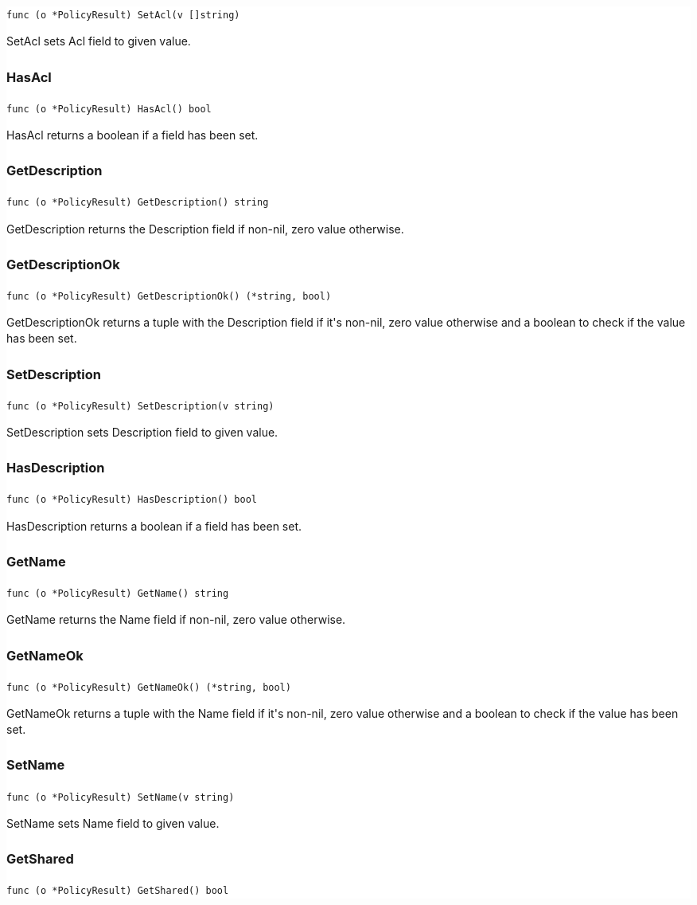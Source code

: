 `func (o *PolicyResult) SetAcl(v []string)`

SetAcl sets Acl field to given value.

### HasAcl

`func (o *PolicyResult) HasAcl() bool`

HasAcl returns a boolean if a field has been set.

### GetDescription

`func (o *PolicyResult) GetDescription() string`

GetDescription returns the Description field if non-nil, zero value otherwise.

### GetDescriptionOk

`func (o *PolicyResult) GetDescriptionOk() (*string, bool)`

GetDescriptionOk returns a tuple with the Description field if it's non-nil, zero value otherwise
and a boolean to check if the value has been set.

### SetDescription

`func (o *PolicyResult) SetDescription(v string)`

SetDescription sets Description field to given value.

### HasDescription

`func (o *PolicyResult) HasDescription() bool`

HasDescription returns a boolean if a field has been set.

### GetName

`func (o *PolicyResult) GetName() string`

GetName returns the Name field if non-nil, zero value otherwise.

### GetNameOk

`func (o *PolicyResult) GetNameOk() (*string, bool)`

GetNameOk returns a tuple with the Name field if it's non-nil, zero value otherwise
and a boolean to check if the value has been set.

### SetName

`func (o *PolicyResult) SetName(v string)`

SetName sets Name field to given value.

### GetShared

`func (o *PolicyResult) GetShared() bool`
